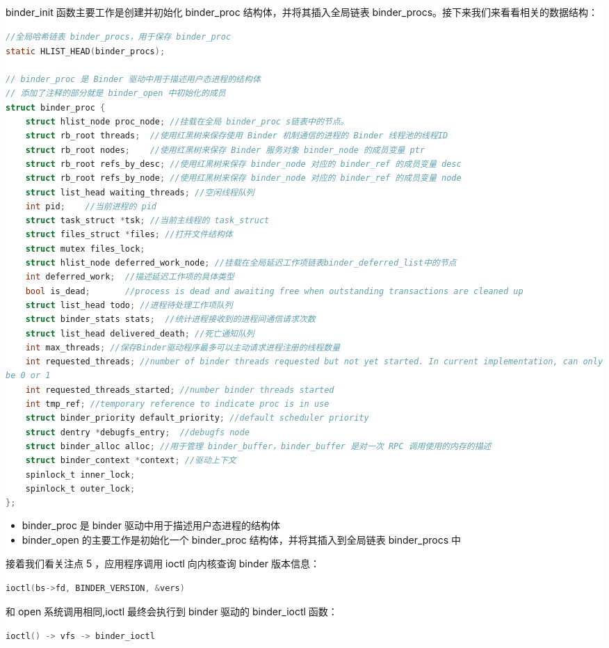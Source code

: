 binder_init 函数主要工作是创建并初始化 binder_proc 结构体，并将其插入全局链表 binder_procs。接下来我们来看看相关的数据结构：

```c
//全局哈希链表 binder_procs，用于保存 binder_proc
static HLIST_HEAD(binder_procs);

// binder_proc 是 Binder 驱动中用于描述用户态进程的结构体
// 添加了注释的部分就是 binder_open 中初始化的成员
struct binder_proc {
	struct hlist_node proc_node; //挂载在全局 binder_proc s链表中的节点。
	struct rb_root threads;	 //使用红黑树来保存使用 Binder 机制通信的进程的 Binder 线程池的线程ID
	struct rb_root nodes;	 //使用红黑树来保存 Binder 服务对象 binder_node 的成员变量 ptr
	struct rb_root refs_by_desc; //使用红黑树来保存 binder_node 对应的 binder_ref 的成员变量 desc
	struct rb_root refs_by_node; //使用红黑树来保存 binder_node 对应的 binder_ref 的成员变量 node
	struct list_head waiting_threads; //空闲线程队列
	int pid; 	//当前进程的 pid
	struct task_struct *tsk; //当前主线程的 task_struct
	struct files_struct *files; //打开文件结构体
	struct mutex files_lock;
	struct hlist_node deferred_work_node; //挂载在全局延迟工作项链表binder_deferred_list中的节点
	int deferred_work; 	//描述延迟工作项的具体类型
	bool is_dead;		//process is dead and awaiting free when outstanding transactions are cleaned up
	struct list_head todo; //进程待处理工作项队列
	struct binder_stats stats;	//统计进程接收到的进程间通信请求次数
	struct list_head delivered_death; //死亡通知队列
	int max_threads; //保存Binder驱动程序最多可以主动请求进程注册的线程数量
	int requested_threads; //number of binder threads requested but not yet started. In current implementation, can only be 0 or 1
	int requested_threads_started; //number binder threads started
	int tmp_ref; //temporary reference to indicate proc is in use
	struct binder_priority default_priority; //default scheduler priority
	struct dentry *debugfs_entry;  //debugfs node
	struct binder_alloc alloc; //用于管理 binder_buffer，binder_buffer 是对一次 RPC 调用使用的内存的描述
	struct binder_context *context; //驱动上下文
	spinlock_t inner_lock;
	spinlock_t outer_lock;
};
```

* binder_proc 是 binder 驱动中用于描述用户态进程的结构体
* binder_open 的主要工作是初始化一个 binder_proc 结构体，并将其插入到全局链表 binder_procs 中

接着我们看关注点 5 ，应用程序调用 ioctl 向内核查询 binder 版本信息：

```c
ioctl(bs->fd, BINDER_VERSION, &vers)
```

和 open 系统调用相同,ioctl 最终会执行到 binder 驱动的 binder_ioctl 函数：

```c 
ioctl() -> vfs -> binder_ioctl
```
